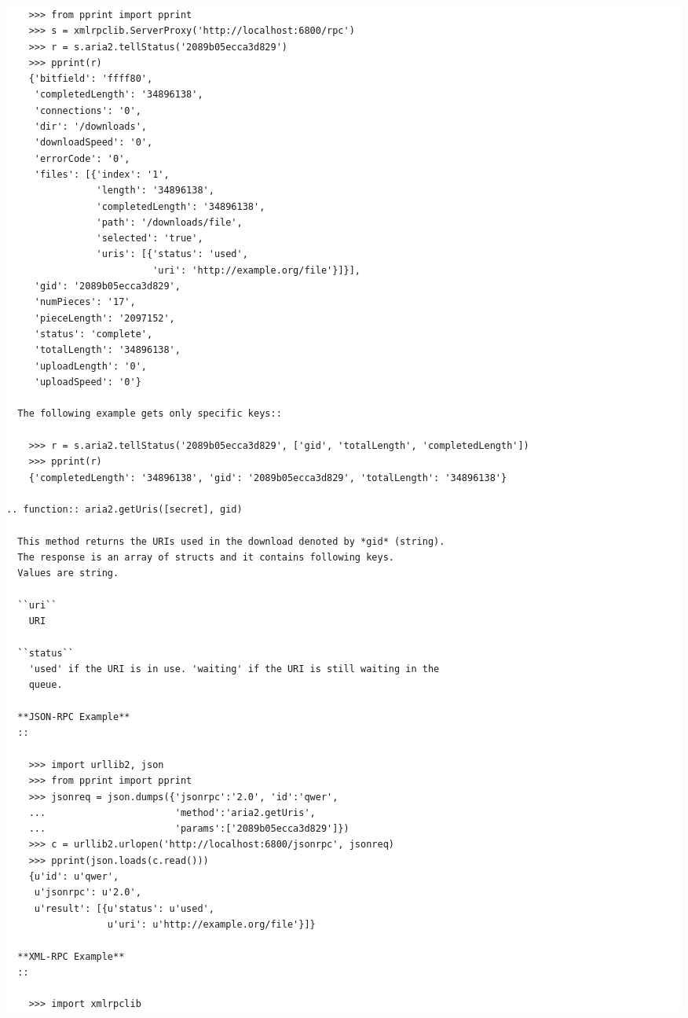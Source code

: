 ~~~~~~~
    >>> from pprint import pprint
    >>> s = xmlrpclib.ServerProxy('http://localhost:6800/rpc')
    >>> r = s.aria2.tellStatus('2089b05ecca3d829')
    >>> pprint(r)
    {'bitfield': 'ffff80',
     'completedLength': '34896138',
     'connections': '0',
     'dir': '/downloads',
     'downloadSpeed': '0',
     'errorCode': '0',
     'files': [{'index': '1',
                'length': '34896138',
                'completedLength': '34896138',
                'path': '/downloads/file',
                'selected': 'true',
                'uris': [{'status': 'used',
                          'uri': 'http://example.org/file'}]}],
     'gid': '2089b05ecca3d829',
     'numPieces': '17',
     'pieceLength': '2097152',
     'status': 'complete',
     'totalLength': '34896138',
     'uploadLength': '0',
     'uploadSpeed': '0'}

  The following example gets only specific keys::

    >>> r = s.aria2.tellStatus('2089b05ecca3d829', ['gid', 'totalLength', 'completedLength'])
    >>> pprint(r)
    {'completedLength': '34896138', 'gid': '2089b05ecca3d829', 'totalLength': '34896138'}

.. function:: aria2.getUris([secret], gid)

  This method returns the URIs used in the download denoted by *gid* (string).
  The response is an array of structs and it contains following keys.
  Values are string.

  ``uri``
    URI

  ``status``
    'used' if the URI is in use. 'waiting' if the URI is still waiting in the
    queue.

  **JSON-RPC Example**
  ::

    >>> import urllib2, json
    >>> from pprint import pprint
    >>> jsonreq = json.dumps({'jsonrpc':'2.0', 'id':'qwer',
    ...                       'method':'aria2.getUris',
    ...                       'params':['2089b05ecca3d829']})
    >>> c = urllib2.urlopen('http://localhost:6800/jsonrpc', jsonreq)
    >>> pprint(json.loads(c.read()))
    {u'id': u'qwer',
     u'jsonrpc': u'2.0',
     u'result': [{u'status': u'used',
                  u'uri': u'http://example.org/file'}]}

  **XML-RPC Example**
  ::

    >>> import xmlrpclib
~~~~~~~